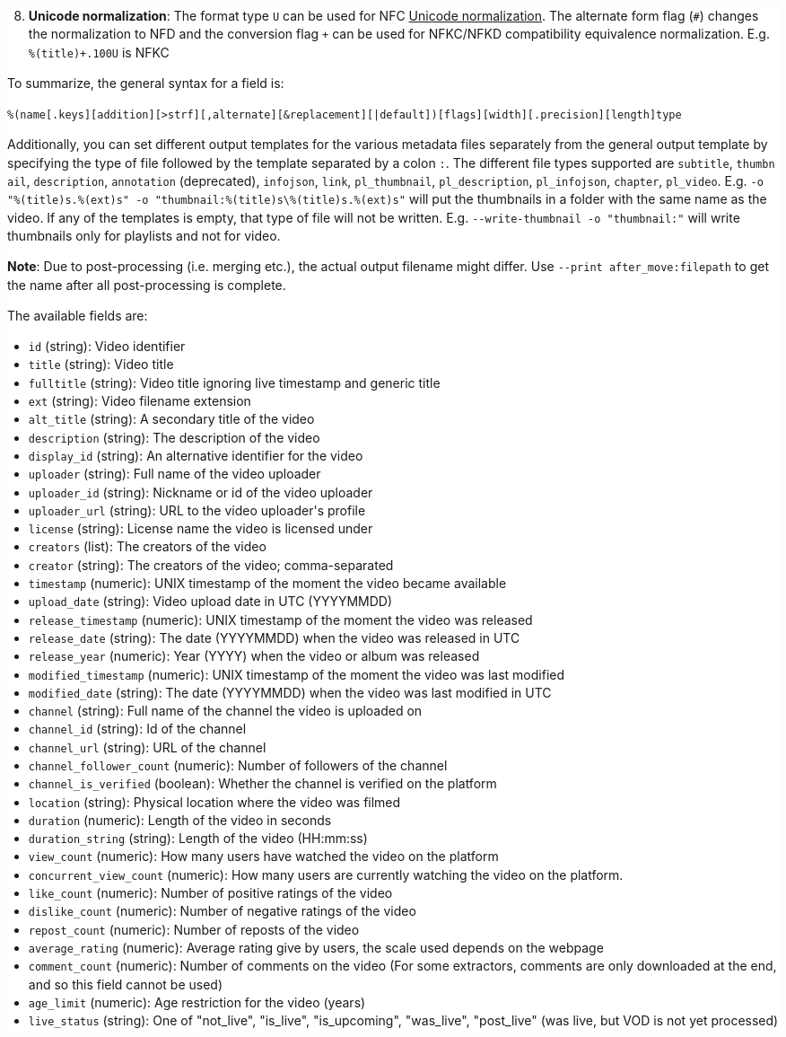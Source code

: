 8. **Unicode normalization**: The format type `U` can be used for NFC [Unicode normalization](https://docs.python.org/3/library/unicodedata.html#unicodedata.normalize). The alternate form flag (`#`) changes the normalization to NFD and the conversion flag `+` can be used for NFKC/NFKD compatibility equivalence normalization. E.g. `%(title)+.100U` is NFKC

To summarize, the general syntax for a field is:
```
%(name[.keys][addition][>strf][,alternate][&replacement][|default])[flags][width][.precision][length]type
```

Additionally, you can set different output templates for the various metadata files separately from the general output template by specifying the type of file followed by the template separated by a colon `:`. The different file types supported are `subtitle`, `thumbnail`, `description`, `annotation` (deprecated), `infojson`, `link`, `pl_thumbnail`, `pl_description`, `pl_infojson`, `chapter`, `pl_video`. E.g. `-o "%(title)s.%(ext)s" -o "thumbnail:%(title)s\%(title)s.%(ext)s"`  will put the thumbnails in a folder with the same name as the video. If any of the templates is empty, that type of file will not be written. E.g. `--write-thumbnail -o "thumbnail:"` will write thumbnails only for playlists and not for video.

<a id="outtmpl-postprocess-note"/>

**Note**: Due to post-processing (i.e. merging etc.), the actual output filename might differ. Use `--print after_move:filepath` to get the name after all post-processing is complete.

The available fields are:

- `id` (string): Video identifier
- `title` (string): Video title
- `fulltitle` (string): Video title ignoring live timestamp and generic title
- `ext` (string): Video filename extension
- `alt_title` (string): A secondary title of the video
- `description` (string): The description of the video
- `display_id` (string): An alternative identifier for the video
- `uploader` (string): Full name of the video uploader
- `uploader_id` (string): Nickname or id of the video uploader
- `uploader_url` (string): URL to the video uploader's profile
- `license` (string): License name the video is licensed under
- `creators` (list): The creators of the video
- `creator` (string): The creators of the video; comma-separated
- `timestamp` (numeric): UNIX timestamp of the moment the video became available
- `upload_date` (string): Video upload date in UTC (YYYYMMDD)
- `release_timestamp` (numeric): UNIX timestamp of the moment the video was released
- `release_date` (string): The date (YYYYMMDD) when the video was released in UTC
- `release_year` (numeric): Year (YYYY) when the video or album was released
- `modified_timestamp` (numeric): UNIX timestamp of the moment the video was last modified
- `modified_date` (string): The date (YYYYMMDD) when the video was last modified in UTC
- `channel` (string): Full name of the channel the video is uploaded on
- `channel_id` (string): Id of the channel
- `channel_url` (string): URL of the channel
- `channel_follower_count` (numeric): Number of followers of the channel
- `channel_is_verified` (boolean): Whether the channel is verified on the platform
- `location` (string): Physical location where the video was filmed
- `duration` (numeric): Length of the video in seconds
- `duration_string` (string): Length of the video (HH:mm:ss)
- `view_count` (numeric): How many users have watched the video on the platform
- `concurrent_view_count` (numeric): How many users are currently watching the video on the platform.
- `like_count` (numeric): Number of positive ratings of the video
- `dislike_count` (numeric): Number of negative ratings of the video
- `repost_count` (numeric): Number of reposts of the video
- `average_rating` (numeric): Average rating give by users, the scale used depends on the webpage
- `comment_count` (numeric): Number of comments on the video (For some extractors, comments are only downloaded at the end, and so this field cannot be used)
- `age_limit` (numeric): Age restriction for the video (years)
- `live_status` (string): One of "not_live", "is_live", "is_upcoming", "was_live", "post_live" (was live, but VOD is not yet processed)